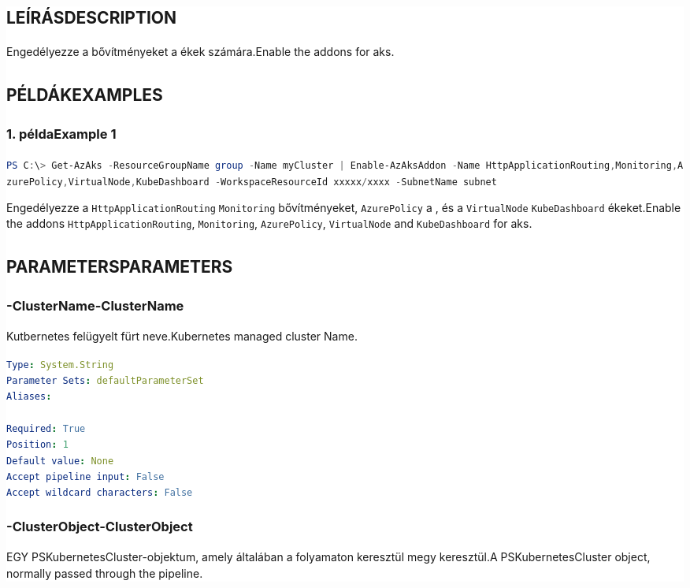 ## <span data-ttu-id="0e9a0-107">LEÍRÁS</span><span class="sxs-lookup"><span data-stu-id="0e9a0-107">DESCRIPTION</span></span>
<span data-ttu-id="0e9a0-108">Engedélyezze a bővítményeket a ékek számára.</span><span class="sxs-lookup"><span data-stu-id="0e9a0-108">Enable the addons for aks.</span></span>

## <span data-ttu-id="0e9a0-109">PÉLDÁK</span><span class="sxs-lookup"><span data-stu-id="0e9a0-109">EXAMPLES</span></span>

### <span data-ttu-id="0e9a0-110">1. példa</span><span class="sxs-lookup"><span data-stu-id="0e9a0-110">Example 1</span></span>
```powershell
PS C:\> Get-AzAks -ResourceGroupName group -Name myCluster | Enable-AzAksAddon -Name HttpApplicationRouting,Monitoring,AzurePolicy,VirtualNode,KubeDashboard -WorkspaceResourceId xxxxx/xxxx -SubnetName subnet
```

<span data-ttu-id="0e9a0-111">Engedélyezze a `HttpApplicationRouting` `Monitoring` bővítményeket, `AzurePolicy` a , és a `VirtualNode` `KubeDashboard` ékeket.</span><span class="sxs-lookup"><span data-stu-id="0e9a0-111">Enable the addons `HttpApplicationRouting`, `Monitoring`, `AzurePolicy`, `VirtualNode` and `KubeDashboard` for aks.</span></span>

## <span data-ttu-id="0e9a0-112">PARAMETERS</span><span class="sxs-lookup"><span data-stu-id="0e9a0-112">PARAMETERS</span></span>

### <span data-ttu-id="0e9a0-113">-ClusterName</span><span class="sxs-lookup"><span data-stu-id="0e9a0-113">-ClusterName</span></span>
<span data-ttu-id="0e9a0-114">Kutbernetes felügyelt fürt neve.</span><span class="sxs-lookup"><span data-stu-id="0e9a0-114">Kubernetes managed cluster Name.</span></span>

```yaml
Type: System.String
Parameter Sets: defaultParameterSet
Aliases:

Required: True
Position: 1
Default value: None
Accept pipeline input: False
Accept wildcard characters: False
```

### <span data-ttu-id="0e9a0-115">-ClusterObject</span><span class="sxs-lookup"><span data-stu-id="0e9a0-115">-ClusterObject</span></span>
<span data-ttu-id="0e9a0-116">EGY PSKubernetesCluster-objektum, amely általában a folyamaton keresztül megy keresztül.</span><span class="sxs-lookup"><span data-stu-id="0e9a0-116">A PSKubernetesCluster object, normally passed through the pipeline.</span></span>
